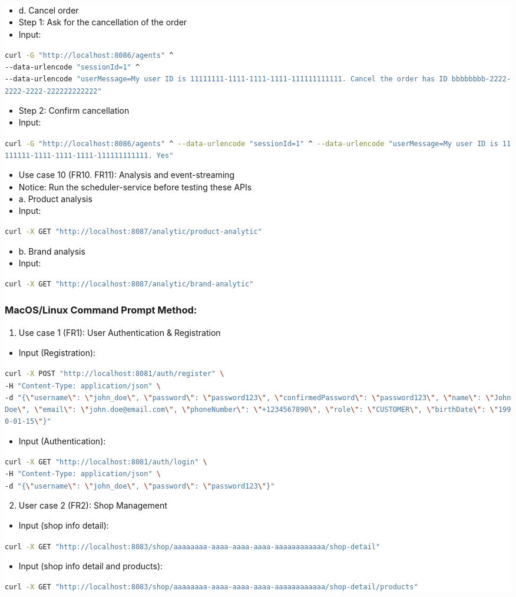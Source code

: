 - d. Cancel order
- Step 1: Ask for the cancellation of the order
- Input:
```bash
curl -G "http://localhost:8086/agents" ^
--data-urlencode "sessionId=1" ^
--data-urlencode "userMessage=My user ID is 11111111-1111-1111-1111-111111111111. Cancel the order has ID bbbbbbbb-2222-2222-2222-222222222222"
```
- Step 2: Confirm cancellation
- Input:
```bash
curl -G "http://localhost:8086/agents" ^ --data-urlencode "sessionId=1" ^ --data-urlencode "userMessage=My user ID is 11111111-1111-1111-1111-111111111111. Yes"
```
- Use case 10 (FR10. FR11): Analysis and event-streaming
- Notice: Run the scheduler-service before testing these APIs
- a. Product analysis
- Input:
```bash
curl -X GET "http://localhost:8087/analytic/product-analytic"
```
- b. Brand analysis
- Input:
```bash
curl -X GET "http://localhost:8087/analytic/brand-analytic"
```
### MacOS/Linux Command Prompt Method:

1. Use case 1 (FR1): User Authentication & Registration
- Input (Registration):
```bash
curl -X POST "http://localhost:8081/auth/register" \
-H "Content-Type: application/json" \
-d "{\"username\": \"john_doe\", \"password\": \"password123\", \"confirmedPassword\": \"password123\", \"name\": \"John Doe\", \"email\": \"john.doe@email.com\", \"phoneNumber\": \"+1234567890\", \"role\": \"CUSTOMER\", \"birthDate\": \"1990-01-15\"}"
```
- Input (Authentication):
```bash
curl -X GET "http://localhost:8081/auth/login" \
-H "Content-Type: application/json" \
-d "{\"username\": \"john_doe\", \"password\": \"password123\"}"
```

2. User case 2 (FR2): Shop Management
- Input (shop info detail):
```bash
curl -X GET "http://localhost:8083/shop/aaaaaaaa-aaaa-aaaa-aaaa-aaaaaaaaaaaa/shop-detail"
```
- Input (shop info detail and products):
```bash
curl -X GET "http://localhost:8083/shop/aaaaaaaa-aaaa-aaaa-aaaa-aaaaaaaaaaaa/shop-detail/products"
```
